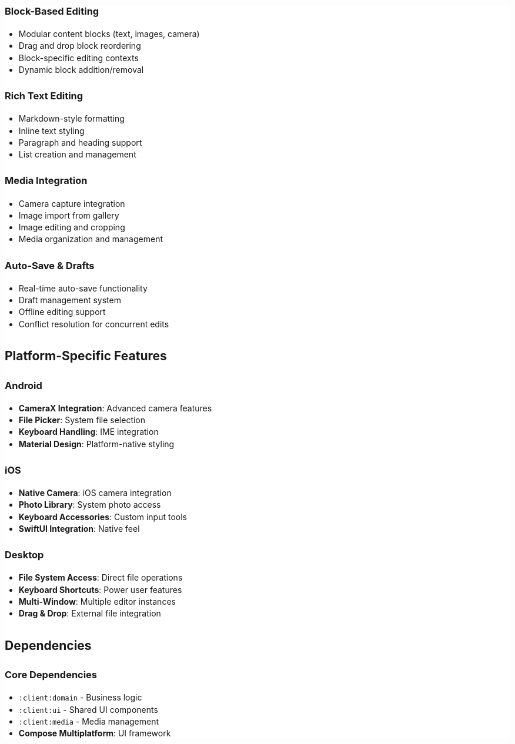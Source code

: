 ### Block-Based Editing
- Modular content blocks (text, images, camera)
- Drag and drop block reordering
- Block-specific editing contexts
- Dynamic block addition/removal

### Rich Text Editing
- Markdown-style formatting
- Inline text styling
- Paragraph and heading support
- List creation and management

### Media Integration
- Camera capture integration
- Image import from gallery
- Image editing and cropping
- Media organization and management

### Auto-Save & Drafts
- Real-time auto-save functionality
- Draft management system
- Offline editing support
- Conflict resolution for concurrent edits

## Platform-Specific Features

### Android
- **CameraX Integration**: Advanced camera features
- **File Picker**: System file selection
- **Keyboard Handling**: IME integration
- **Material Design**: Platform-native styling

### iOS
- **Native Camera**: iOS camera integration
- **Photo Library**: System photo access
- **Keyboard Accessories**: Custom input tools
- **SwiftUI Integration**: Native feel

### Desktop
- **File System Access**: Direct file operations
- **Keyboard Shortcuts**: Power user features
- **Multi-Window**: Multiple editor instances
- **Drag & Drop**: External file integration

## Dependencies

### Core Dependencies
- `:client:domain` - Business logic
- `:client:ui` - Shared UI components
- `:client:media` - Media management
- **Compose Multiplatform**: UI framework
